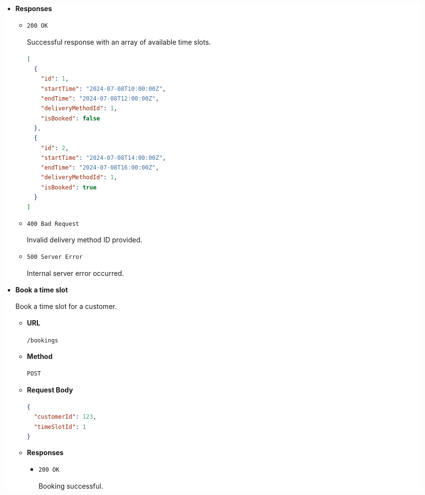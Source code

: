   - **Responses**

    - `200 OK`

      Successful response with an array of available time slots.

      ```json
      [
        {
          "id": 1,
          "startTime": "2024-07-08T10:00:00Z",
          "endTime": "2024-07-08T12:00:00Z",
          "deliveryMethodId": 1,
          "isBooked": false
        },
        {
          "id": 2,
          "startTime": "2024-07-08T14:00:00Z",
          "endTime": "2024-07-08T16:00:00Z",
          "deliveryMethodId": 1,
          "isBooked": true
        }
      ]
      ```

    - `400 Bad Request`

      Invalid delivery method ID provided.

    - `500 Server Error`

      Internal server error occurred.

- **Book a time slot**

  Book a time slot for a customer.

  - **URL**

    `/bookings`

  - **Method**

    `POST`

  - **Request Body**

    ```json
    {
      "customerId": 123,
      "timeSlotId": 1
    }
    ```

  - **Responses**

    - `200 OK`

      Booking successful.

